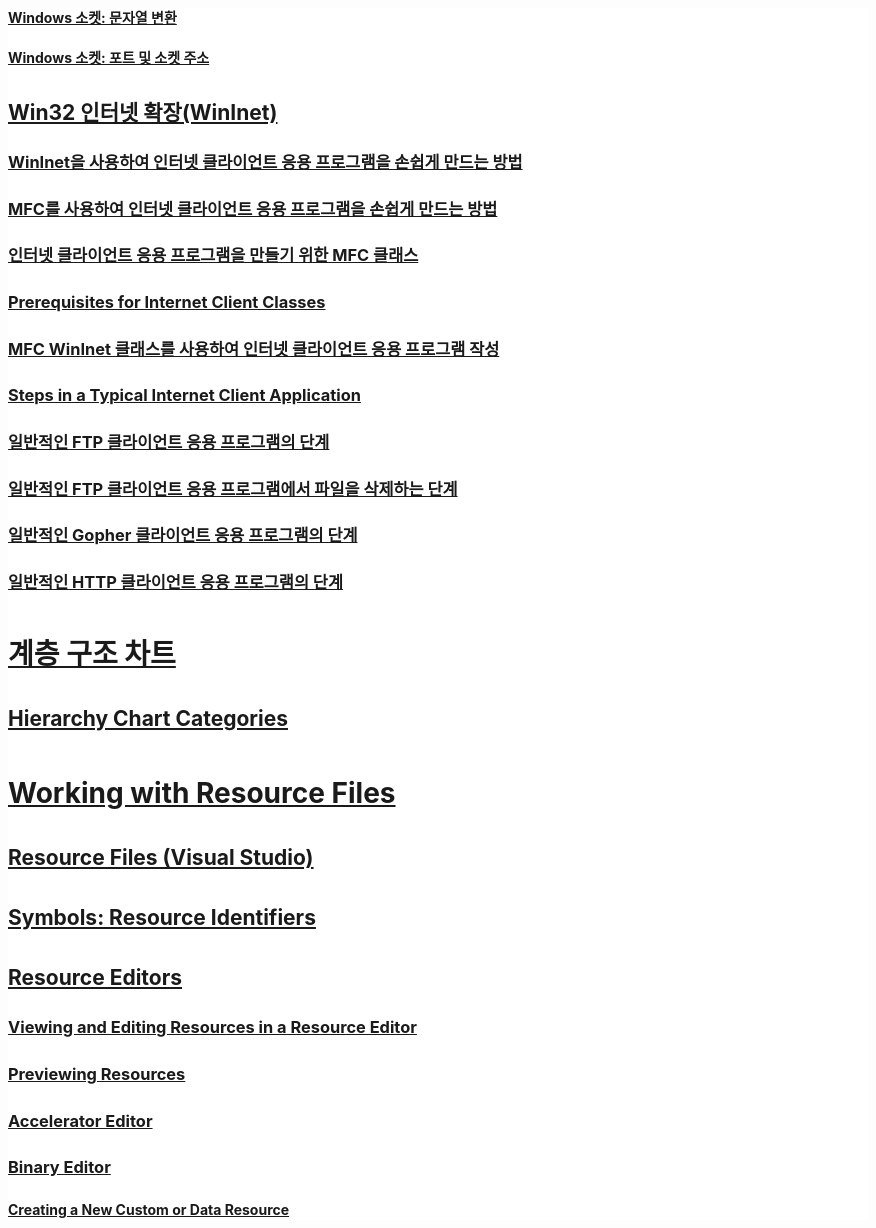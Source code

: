 #### [Windows 소켓: 문자열 변환](windows-sockets-converting-strings.md)
#### [Windows 소켓: 포트 및 소켓 주소](windows-sockets-ports-and-socket-addresses.md)
## [Win32 인터넷 확장(WinInet)](win32-internet-extensions-wininet.md)
### [WinInet을 사용하여 인터넷 클라이언트 응용 프로그램을 손쉽게 만드는 방법](how-wininet-makes-it-easier-to-create-internet-client-applications.md)
### [MFC를 사용하여 인터넷 클라이언트 응용 프로그램을 손쉽게 만드는 방법](how-mfc-makes-it-easier-to-create-internet-client-applications.md)
### [인터넷 클라이언트 응용 프로그램을 만들기 위한 MFC 클래스](mfc-classes-for-creating-internet-client-applications.md)
### [Prerequisites for Internet Client Classes](TocOutOfQuery)
### [MFC WinInet 클래스를 사용하여 인터넷 클라이언트 응용 프로그램 작성](writing-an-internet-client-application-using-mfc-wininet-classes.md)
### [Steps in a Typical Internet Client Application](TocOutOfQuery)
### [일반적인 FTP 클라이언트 응용 프로그램의 단계](steps-in-a-typical-ftp-client-application.md)
### [일반적인 FTP 클라이언트 응용 프로그램에서 파일을 삭제하는 단계](steps-in-a-typical-ftp-client-application-to-delete-a-file.md)
### [일반적인 Gopher 클라이언트 응용 프로그램의 단계](steps-in-a-typical-gopher-client-application.md)
### [일반적인 HTTP 클라이언트 응용 프로그램의 단계](steps-in-a-typical-http-client-application.md)
# [계층 구조 차트](hierarchy-chart.md)
## [Hierarchy Chart Categories](TocOutOfQuery)
# [Working with Resource Files](working-with-resource-files.md)
## [Resource Files (Visual Studio)](resource-files-visual-studio.md)
## [Symbols: Resource Identifiers](symbols-resource-identifiers.md)
## [Resource Editors](resource-editors.md)
### [Viewing and Editing Resources in a Resource Editor](viewing-and-editing-resources-in-a-resource-editor.md)
### [Previewing Resources](previewing-resources.md)
### [Accelerator Editor](TocOutOfQuery)
### [Binary Editor](binary-editor.md)
#### [Creating a New Custom or Data Resource](creating-a-new-custom-or-data-resource.md)